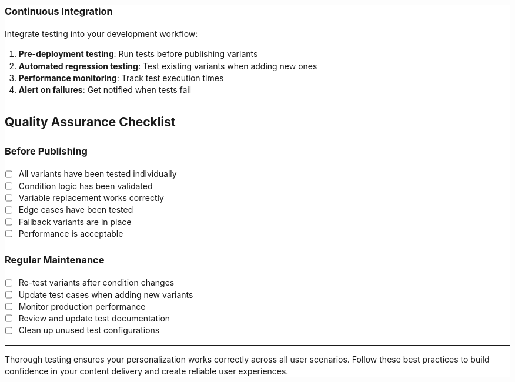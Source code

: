 ### Continuous Integration

Integrate testing into your development workflow:

1. **Pre-deployment testing**: Run tests before publishing variants
2. **Automated regression testing**: Test existing variants when adding new ones
3. **Performance monitoring**: Track test execution times
4. **Alert on failures**: Get notified when tests fail

## Quality Assurance Checklist

### Before Publishing

- [ ] All variants have been tested individually
- [ ] Condition logic has been validated
- [ ] Variable replacement works correctly
- [ ] Edge cases have been tested
- [ ] Fallback variants are in place
- [ ] Performance is acceptable

### Regular Maintenance

- [ ] Re-test variants after condition changes
- [ ] Update test cases when adding new variants
- [ ] Monitor production performance
- [ ] Review and update test documentation
- [ ] Clean up unused test configurations

---

Thorough testing ensures your personalization works correctly across all user scenarios. Follow these best practices to build confidence in your content delivery and create reliable user experiences. 